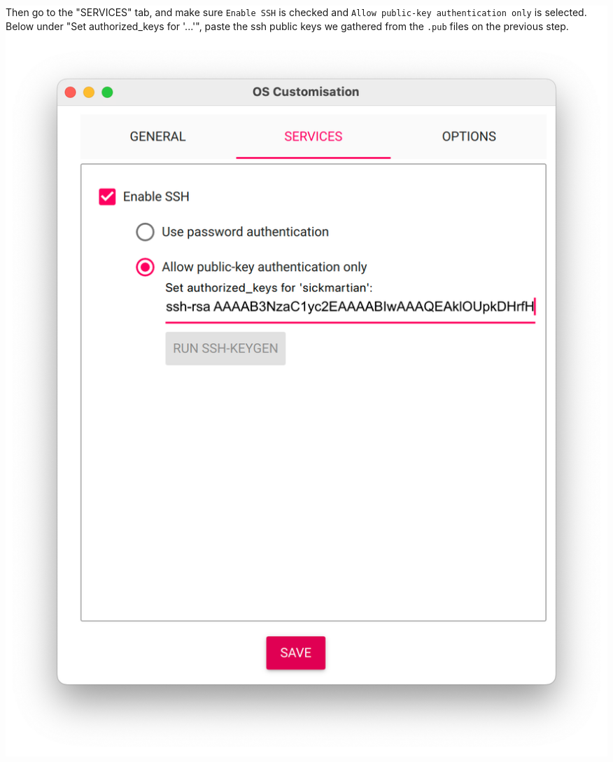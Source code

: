 Then go to the "SERVICES" tab, and make sure `Enable SSH` is checked and `Allow public-key authentication only` is selected. Below under "Set authorized_keys for '...'", paste the ssh public keys we gathered from the `.pub` files on the previous step.

![RPi Imager - Services Tab](./5-rpi-imager.png)
